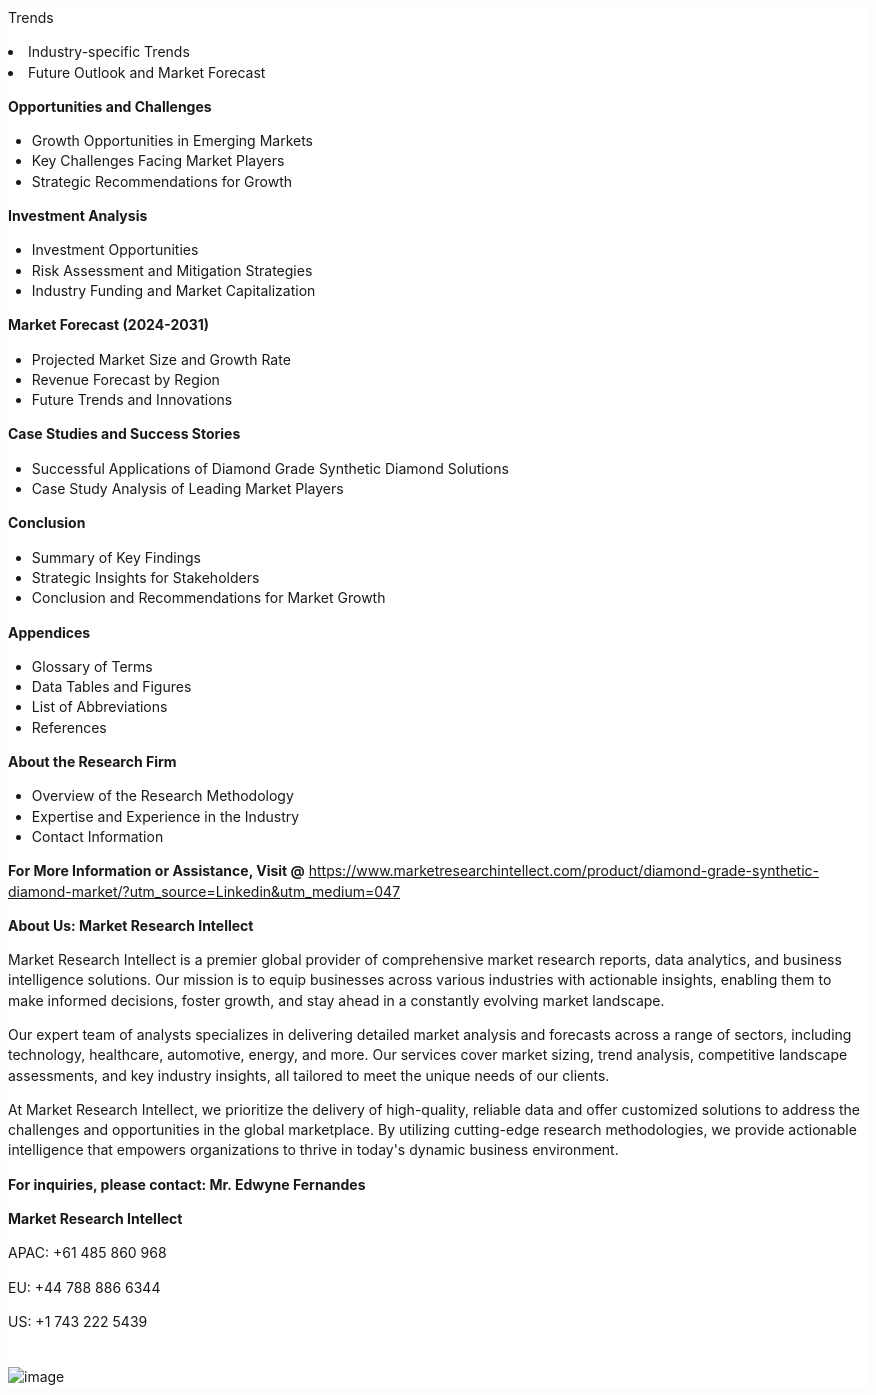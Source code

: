 Trends</li><li>Industry-specific Trends</li><li>Future Outlook and Market Forecast</li></ul><p><strong>Opportunities and Challenges</strong></p><ul><li>Growth Opportunities in Emerging Markets</li><li>Key Challenges Facing Market Players</li><li>Strategic Recommendations for Growth</li></ul><p><strong>Investment Analysis</strong></p><ul><li>Investment Opportunities</li><li>Risk Assessment and Mitigation Strategies</li><li>Industry Funding and Market Capitalization</li></ul><p><strong>Market Forecast (2024-2031)</strong></p><ul><li>Projected Market Size and Growth Rate</li><li>Revenue Forecast by Region</li><li>Future Trends and Innovations</li></ul><p><strong>Case Studies and Success Stories</strong></p><ul><li>Successful Applications of Diamond Grade Synthetic Diamond Solutions</li><li>Case Study Analysis of Leading Market Players</li></ul><p><strong>Conclusion</strong></p><ul><li>Summary of Key Findings</li><li>Strategic Insights for Stakeholders</li><li>Conclusion and Recommendations for Market Growth</li></ul><p><strong>Appendices</strong></p><ul><li>Glossary of Terms</li><li>Data Tables and Figures</li><li>List of Abbreviations</li><li>References</li></ul><p><strong>About the Research Firm</strong></p><ul><li>Overview of the Research Methodology</li><li>Expertise and Experience in the Industry</li><li>Contact Information</li></ul></div><div class="article-main__content" data-test-id="publishing-text-block"><p><span class="font-[700]"><strong>For More Information or Assistance, Visit @</strong>&nbsp;<a href="https://www.marketresearchintellect.com/product/diamond-grade-synthetic-diamond-market/?utm_source=Linkedin&utm_medium=047">https://www.marketresearchintellect.com/product/diamond-grade-synthetic-diamond-market/?utm_source=Linkedin&utm_medium=047</a></span></p><p><strong>About Us: Market Research Intellect</strong></p><p>Market Research Intellect is a premier global provider of comprehensive market research reports, data analytics, and business intelligence solutions. Our mission is to equip businesses across various industries with actionable insights, enabling them to make informed decisions, foster growth, and stay ahead in a constantly evolving market landscape.</p><p>Our expert team of analysts specializes in delivering detailed market analysis and forecasts across a range of sectors, including technology, healthcare, automotive, energy, and more. Our services cover market sizing, trend analysis, competitive landscape assessments, and key industry insights, all tailored to meet the unique needs of our clients.</p><p>At Market Research Intellect, we prioritize the delivery of high-quality, reliable data and offer customized solutions to address the challenges and opportunities in the global marketplace. By utilizing cutting-edge research methodologies, we provide actionable intelligence that empowers organizations to thrive in today's dynamic business environment.</p><p><strong>For inquiries, please contact: Mr. Edwyne Fernandes</strong></p><p><strong>Market Research Intellect</strong></p><p>APAC: +61 485 860 968</p><p>EU: +44 788 886 6344</p><p>US: +1 743 222 5439</p></div><div class="article-main__content" data-test-id="publishing-text-block">&nbsp;</div>
![image](https://github.com/user-attachments/assets/8b653b3d-6889-4725-a835-9b31cdfeb805)
